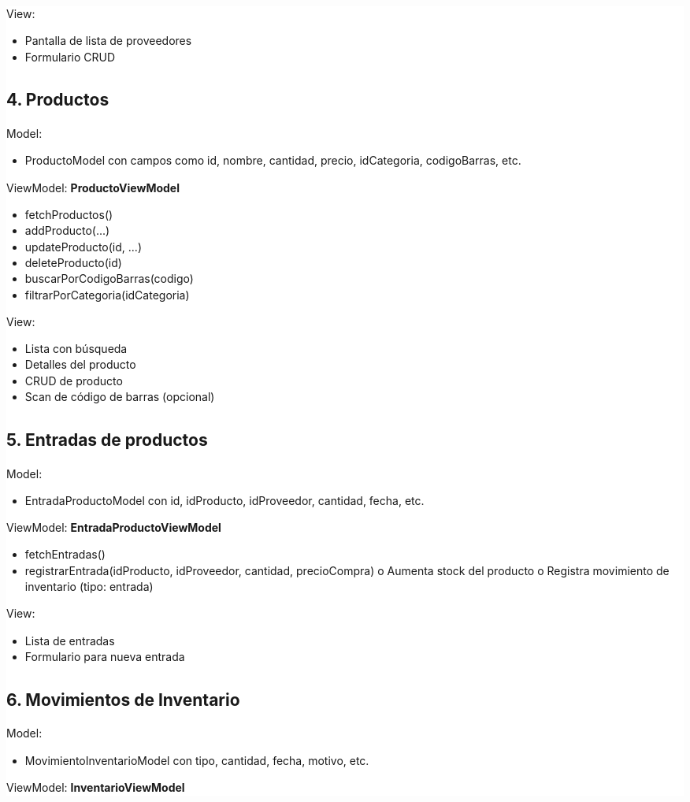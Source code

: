 View:

- Pantalla de lista de proveedores
- Formulario CRUD

## 4. Productos

Model:

- ProductoModel con campos como id, nombre, cantidad, precio,
  idCategoria, codigoBarras, etc.

ViewModel: **ProductoViewModel**

- fetchProductos()
- addProducto(...)
- updateProducto(id, ...)
- deleteProducto(id)
- buscarPorCodigoBarras(codigo)
- filtrarPorCategoria(idCategoria)

View:

- Lista con búsqueda
- Detalles del producto
- CRUD de producto
- Scan de código de barras (opcional)

## 5. Entradas de productos

Model:

- EntradaProductoModel con id, idProducto, idProveedor, cantidad, fecha,
  etc.


ViewModel: **EntradaProductoViewModel**

- fetchEntradas()
- registrarEntrada(idProducto, idProveedor, cantidad,
  precioCompra)
  o Aumenta stock del producto
  o Registra movimiento de inventario (tipo: entrada)

View:

- Lista de entradas
- Formulario para nueva entrada

## 6. Movimientos de Inventario

Model:

- MovimientoInventarioModel con tipo, cantidad, fecha, motivo, etc.

ViewModel: **InventarioViewModel**
